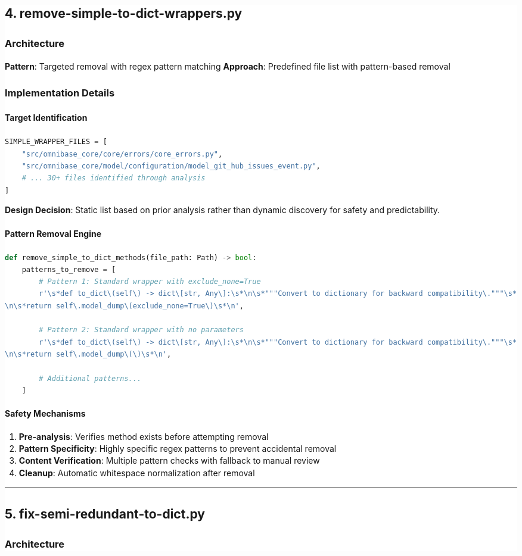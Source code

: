
## 4. remove-simple-to-dict-wrappers.py

### Architecture

**Pattern**: Targeted removal with regex pattern matching
**Approach**: Predefined file list with pattern-based removal

### Implementation Details

#### Target Identification

```python
SIMPLE_WRAPPER_FILES = [
    "src/omnibase_core/core/errors/core_errors.py",
    "src/omnibase_core/model/configuration/model_git_hub_issues_event.py",
    # ... 30+ files identified through analysis
]
```

**Design Decision**: Static list based on prior analysis rather than dynamic discovery for safety and predictability.

#### Pattern Removal Engine

```python
def remove_simple_to_dict_methods(file_path: Path) -> bool:
    patterns_to_remove = [
        # Pattern 1: Standard wrapper with exclude_none=True
        r'\s*def to_dict\(self\) -> dict\[str, Any\]:\s*\n\s*"""Convert to dictionary for backward compatibility\."""\s*\n\s*return self\.model_dump\(exclude_none=True\)\s*\n',

        # Pattern 2: Standard wrapper with no parameters
        r'\s*def to_dict\(self\) -> dict\[str, Any\]:\s*\n\s*"""Convert to dictionary for backward compatibility\."""\s*\n\s*return self\.model_dump\(\)\s*\n',

        # Additional patterns...
    ]
```

#### Safety Mechanisms

1. **Pre-analysis**: Verifies method exists before attempting removal
2. **Pattern Specificity**: Highly specific regex patterns to prevent accidental removal
3. **Content Verification**: Multiple pattern checks with fallback to manual review
4. **Cleanup**: Automatic whitespace normalization after removal

---

## 5. fix-semi-redundant-to-dict.py

### Architecture
